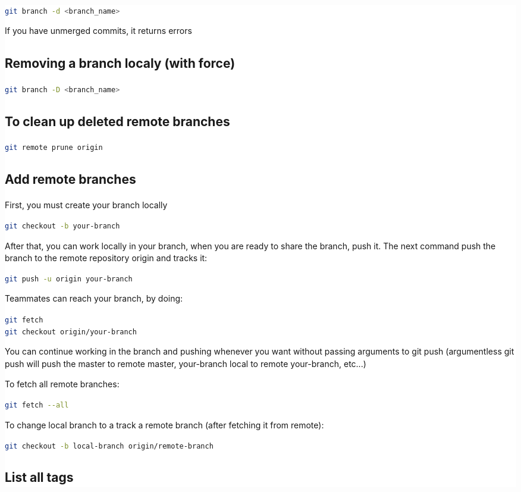 ```bash
git branch -d <branch_name> 
```

If you have unmerged commits, it returns errors

## Removing a branch localy (with force)

```bash
git branch -D <branch_name>
```

## To clean up deleted remote branches

```bash
git remote prune origin
```

## Add remote branches

First, you must create your branch locally

```bash
git checkout -b your-branch
```

After that, you can work locally in your branch, when you are ready to share the branch, push it. The next command push the branch to the remote repository origin and tracks it:

```bash
git push -u origin your-branch
```

Teammates can reach your branch, by doing:

```bash
git fetch
git checkout origin/your-branch
```

You can continue working in the branch and pushing whenever you want without passing arguments to git push (argumentless git push will push the master to remote master, your-branch local to remote your-branch, etc...)

To fetch all remote branches:

```bash
git fetch --all
```

To change local branch to a track a remote branch (after fetching it from remote):

```bash
git checkout -b local-branch origin/remote-branch
```

## List all tags
